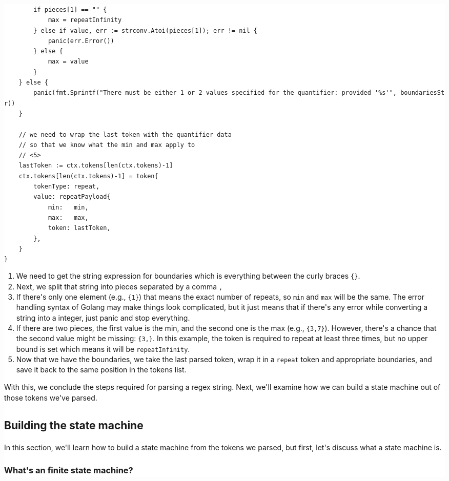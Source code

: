 ```
        if pieces[1] == "" {
            max = repeatInfinity
        } else if value, err := strconv.Atoi(pieces[1]); err != nil {
            panic(err.Error())
        } else {
            max = value
        }
    } else {
        panic(fmt.Sprintf("There must be either 1 or 2 values specified for the quantifier: provided '%s'", boundariesStr))
    }

    // we need to wrap the last token with the quantifier data
    // so that we know what the min and max apply to
    // <5>
    lastToken := ctx.tokens[len(ctx.tokens)-1]
    ctx.tokens[len(ctx.tokens)-1] = token{
        tokenType: repeat,
        value: repeatPayload{
            min:   min,
            max:   max,
            token: lastToken,
        },
    }
}
```

1. We need to get the string expression for boundaries which is everything between the curly braces `{}`.
2. Next, we split that string into pieces separated by a comma `,`
3. If there's only one element (e.g., `{1}`) that means the exact number of repeats, so `min` and `max` will be the same. The error handling syntax of Golang may make things look complicated, but it just means that if there's any error while converting a string into a integer, just panic and stop everything.
4. If there are two pieces, the first value is the min, and the second one is the max (e.g., `{3,7}`). However, there's a chance that the second value might be missing: `{3,}`. In this example, the token is required to repeat at least three times, but no upper bound is set which means it will be `repeatInfinity`.
5. Now that we have the boundaries, we take the last parsed token, wrap it in a `repeat` token and appropriate boundaries, and save it back to the same position in the tokens list.

With this, we conclude the steps required for parsing a regex string. Next, we'll examine how we can build a state machine out of those tokens we've parsed.

## Building the state machine

In this section, we'll learn how to build a state machine from the tokens we parsed, but first, let's discuss what a state machine is.

### What's an finite state machine?
